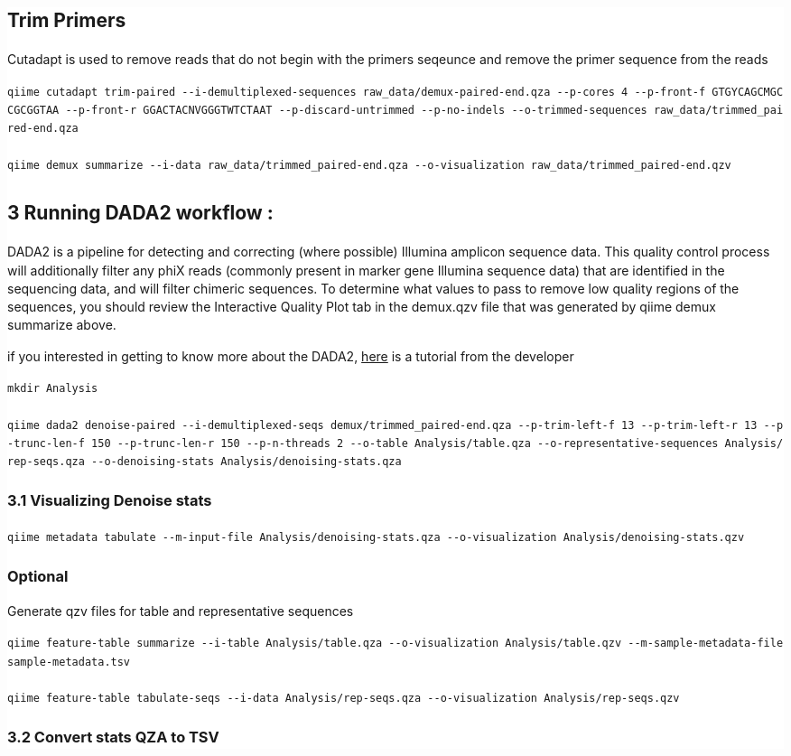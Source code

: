 ## Trim Primers
Cutadapt is used to remove reads that do not begin with the primers seqeunce and remove the primer sequence from the reads

```
qiime cutadapt trim-paired --i-demultiplexed-sequences raw_data/demux-paired-end.qza --p-cores 4 --p-front-f GTGYCAGCMGCCGCGGTAA --p-front-r GGACTACNVGGGTWTCTAAT --p-discard-untrimmed --p-no-indels --o-trimmed-sequences raw_data/trimmed_paired-end.qza
 
qiime demux summarize --i-data raw_data/trimmed_paired-end.qza --o-visualization raw_data/trimmed_paired-end.qzv
```

## 3 Running DADA2 workflow :

DADA2 is a pipeline for detecting and correcting (where possible) Illumina amplicon sequence data. This quality control process will additionally filter any phiX reads (commonly present in marker gene Illumina sequence data) that are identified in the sequencing data, and will filter chimeric sequences.
To determine what values to pass to remove low quality regions of the sequences, you should review the Interactive Quality Plot tab in the demux.qzv file that was generated by qiime demux summarize above.

if you interested in getting to know more about the DADA2, [here](https://benjjneb.github.io/dada2/tutorial.html) is a tutorial from the developer

```
mkdir Analysis

qiime dada2 denoise-paired --i-demultiplexed-seqs demux/trimmed_paired-end.qza --p-trim-left-f 13 --p-trim-left-r 13 --p-trunc-len-f 150 --p-trunc-len-r 150 --p-n-threads 2 --o-table Analysis/table.qza --o-representative-sequences Analysis/rep-seqs.qza --o-denoising-stats Analysis/denoising-stats.qza
```

### 3.1 Visualizing Denoise stats

```
qiime metadata tabulate --m-input-file Analysis/denoising-stats.qza --o-visualization Analysis/denoising-stats.qzv
```

### Optional
Generate qzv files for table and representative sequences

```
qiime feature-table summarize --i-table Analysis/table.qza --o-visualization Analysis/table.qzv --m-sample-metadata-file sample-metadata.tsv            

qiime feature-table tabulate-seqs --i-data Analysis/rep-seqs.qza --o-visualization Analysis/rep-seqs.qzv
```

### 3.2 Convert stats QZA to TSV
